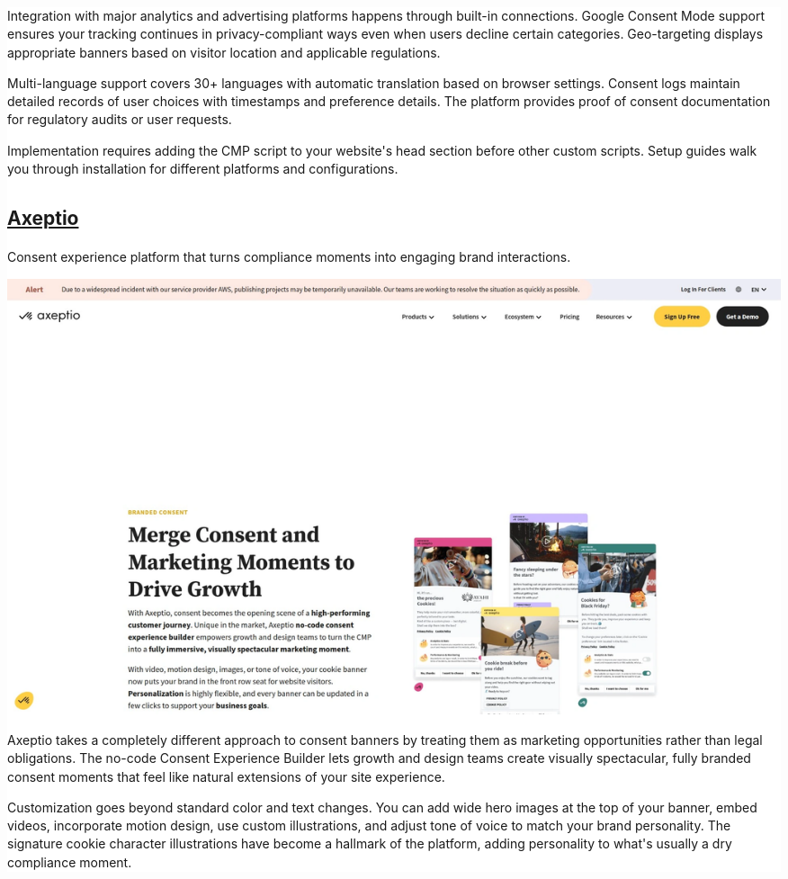 Integration with major analytics and advertising platforms happens through built-in connections. Google Consent Mode support ensures your tracking continues in privacy-compliant ways even when users decline certain categories. Geo-targeting displays appropriate banners based on visitor location and applicable regulations.

Multi-language support covers 30+ languages with automatic translation based on browser settings. Consent logs maintain detailed records of user choices with timestamps and preference details. The platform provides proof of consent documentation for regulatory audits or user requests.

Implementation requires adding the CMP script to your website's head section before other custom scripts. Setup guides walk you through installation for different platforms and configurations.

## **[Axeptio](https://www.axept.io/cookie-banner)**

Consent experience platform that turns compliance moments into engaging brand interactions.

![Axeptio Screenshot](image/axept.webp)


Axeptio takes a completely different approach to consent banners by treating them as marketing opportunities rather than legal obligations. The no-code Consent Experience Builder lets growth and design teams create visually spectacular, fully branded consent moments that feel like natural extensions of your site experience.

Customization goes beyond standard color and text changes. You can add wide hero images at the top of your banner, embed videos, incorporate motion design, use custom illustrations, and adjust tone of voice to match your brand personality. The signature cookie character illustrations have become a hallmark of the platform, adding personality to what's usually a dry compliance moment.

